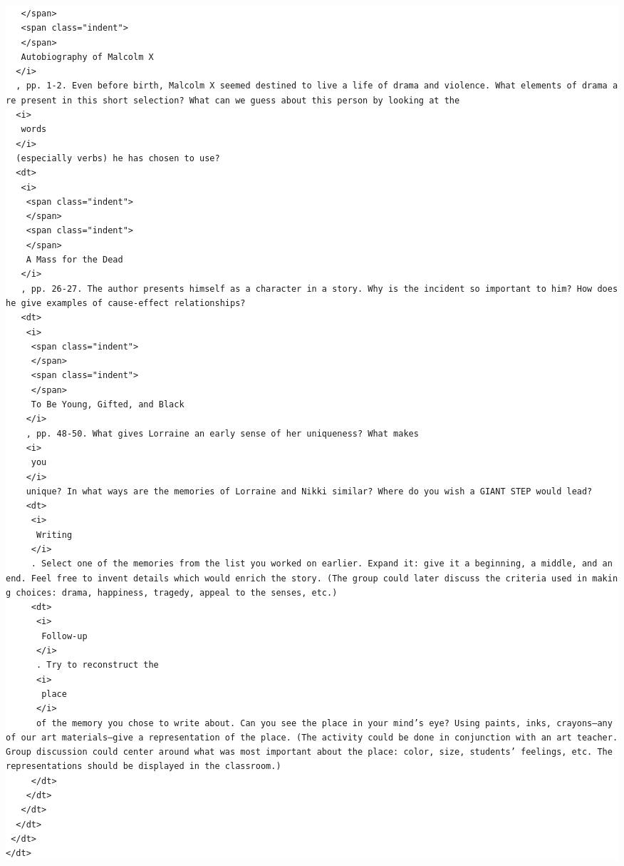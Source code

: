        </span>
       <span class="indent">
       </span>
       Autobiography of Malcolm X
      </i>
      , pp. 1-2. Even before birth, Malcolm X seemed destined to live a life of drama and violence. What elements of drama are present in this short selection? What can we guess about this person by looking at the
      <i>
       words
      </i>
      (especially verbs) he has chosen to use?
      <dt>
       <i>
        <span class="indent">
        </span>
        <span class="indent">
        </span>
        A Mass for the Dead
       </i>
       , pp. 26-27. The author presents himself as a character in a story. Why is the incident so important to him? How does he give examples of cause-effect relationships?
       <dt>
        <i>
         <span class="indent">
         </span>
         <span class="indent">
         </span>
         To Be Young, Gifted, and Black
        </i>
        , pp. 48-50. What gives Lorraine an early sense of her uniqueness? What makes
        <i>
         you
        </i>
        unique? In what ways are the memories of Lorraine and Nikki similar? Where do you wish a GIANT STEP would lead?
        <dt>
         <i>
          Writing
         </i>
         . Select one of the memories from the list you worked on earlier. Expand it: give it a beginning, a middle, and an end. Feel free to invent details which would enrich the story. (The group could later discuss the criteria used in making choices: drama, happiness, tragedy, appeal to the senses, etc.)
         <dt>
          <i>
           Follow-up
          </i>
          . Try to reconstruct the
          <i>
           place
          </i>
          of the memory you chose to write about. Can you see the place in your mind’s eye? Using paints, inks, crayons—any of our art materials—give a representation of the place. (The activity could be done in conjunction with an art teacher. Group discussion could center around what was most important about the place: color, size, students’ feelings, etc. The representations should be displayed in the classroom.)
         </dt>
        </dt>
       </dt>
      </dt>
     </dt>
    </dt>
   </dt>